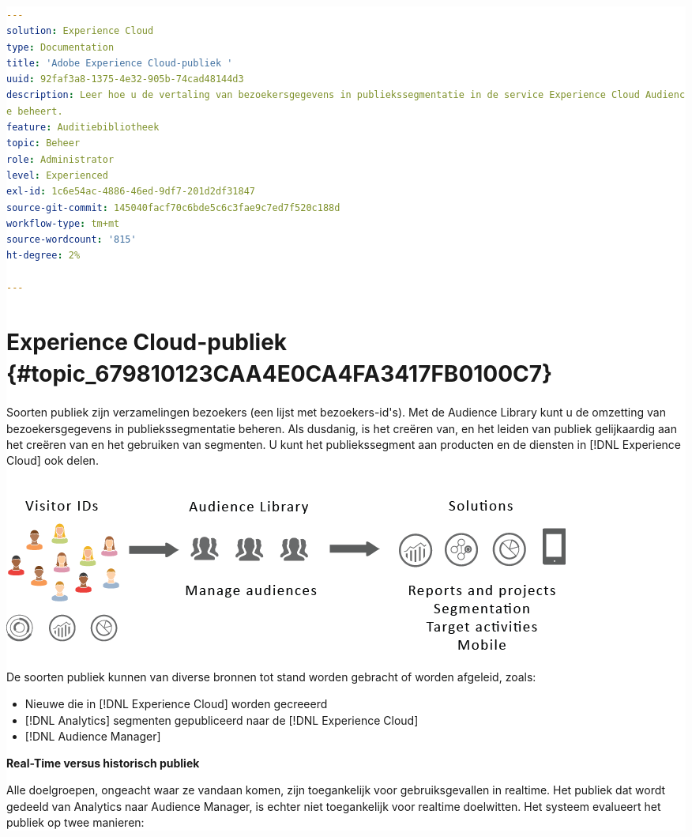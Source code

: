```yaml
---
solution: Experience Cloud
type: Documentation
title: 'Adobe Experience Cloud-publiek '
uuid: 92faf3a8-1375-4e32-905b-74cad48144d3
description: Leer hoe u de vertaling van bezoekersgegevens in publiekssegmentatie in de service Experience Cloud Audience beheert.
feature: Auditiebibliotheek
topic: Beheer
role: Administrator
level: Experienced
exl-id: 1c6e54ac-4886-46ed-9df7-201d2df31847
source-git-commit: 145040facf70c6bde5c6c3fae9c7ed7f520c188d
workflow-type: tm+mt
source-wordcount: '815'
ht-degree: 2%

---
```


# Experience Cloud-publiek {#topic_679810123CAA4E0CA4FA3417FB0100C7}

Soorten publiek zijn verzamelingen bezoekers (een lijst met bezoekers-id&#39;s). Met de Audience Library kunt u de omzetting van bezoekersgegevens in publiekssegmentatie beheren. Als dusdanig, is het creëren van, en het leiden van publiek gelijkaardig aan het creëren van en het gebruiken van segmenten. U kunt het publiekssegment aan producten en de diensten in [!DNL Experience Cloud] ook delen.

![](assets/audiences.png)

De soorten publiek kunnen van diverse bronnen tot stand worden gebracht of worden afgeleid, zoals:

* Nieuwe die in [!DNL Experience Cloud] worden gecreeerd
* [!DNL Analytics] segmenten gepubliceerd naar de  [!DNL Experience Cloud]
* [!DNL Audience Manager]

**Real-Time versus historisch publiek**

Alle doelgroepen, ongeacht waar ze vandaan komen, zijn toegankelijk voor gebruiksgevallen in realtime. Het publiek dat wordt gedeeld van Analytics naar Audience Manager, is echter niet toegankelijk voor realtime doelwitten. Het systeem evalueert het publiek op twee manieren:
